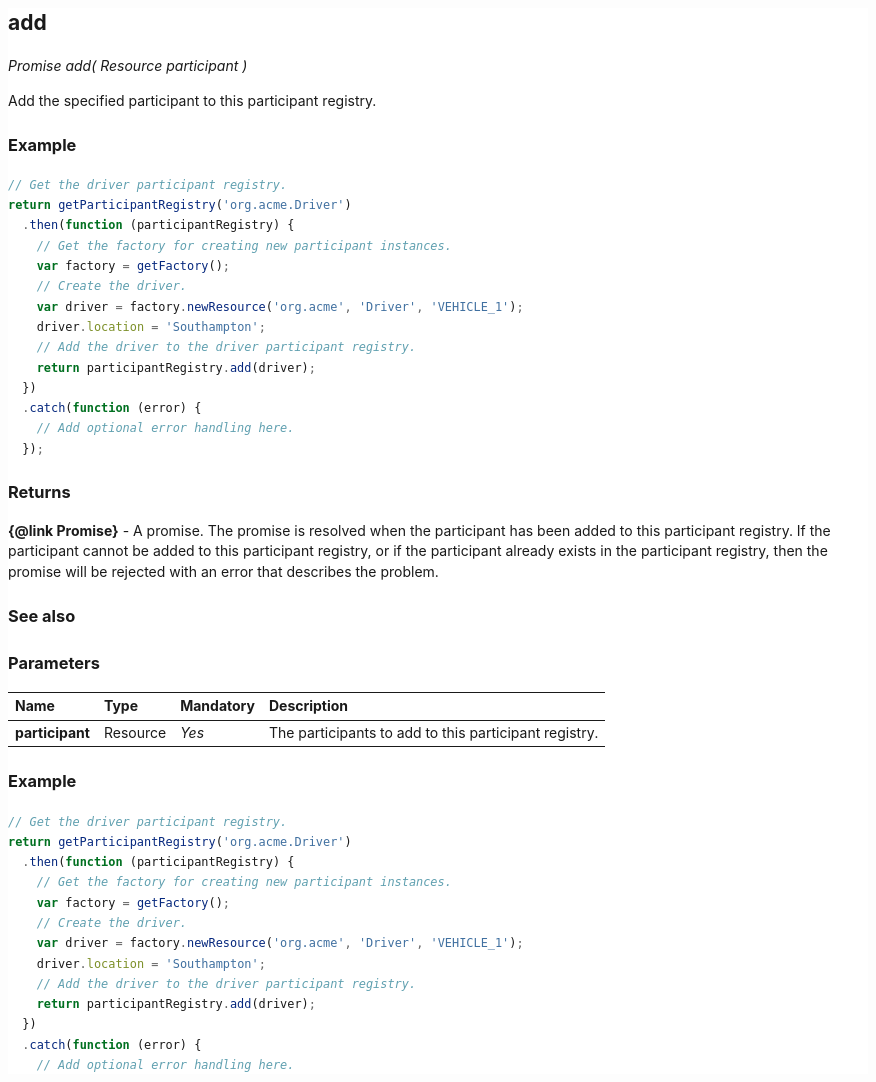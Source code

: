 ## add
_Promise add( Resource participant )_


Add the specified participant to this participant registry.



### Example
```javascript
// Get the driver participant registry.
return getParticipantRegistry('org.acme.Driver')
  .then(function (participantRegistry) {
    // Get the factory for creating new participant instances.
    var factory = getFactory();
    // Create the driver.
    var driver = factory.newResource('org.acme', 'Driver', 'VEHICLE_1');
    driver.location = 'Southampton';
    // Add the driver to the driver participant registry.
    return participantRegistry.add(driver);
  })
  .catch(function (error) {
    // Add optional error handling here.
  });
```



### Returns
**{@link Promise}** - A promise. The promise is resolved when the participant has been added to this participant registry. If the participant cannot be added to this participant registry, or if the participant already exists in the participant registry, then the promise will be rejected with an error that describes the problem.




### See also






### Parameters
| Name | Type | Mandatory | Description |
| :-----------  | :----------- | :----------- | :----------- |
|**participant**| Resource |*Yes*|The participants to add to this participant registry.|








### Example
```javascript
// Get the driver participant registry.
return getParticipantRegistry('org.acme.Driver')
  .then(function (participantRegistry) {
    // Get the factory for creating new participant instances.
    var factory = getFactory();
    // Create the driver.
    var driver = factory.newResource('org.acme', 'Driver', 'VEHICLE_1');
    driver.location = 'Southampton';
    // Add the driver to the driver participant registry.
    return participantRegistry.add(driver);
  })
  .catch(function (error) {
    // Add optional error handling here.
```